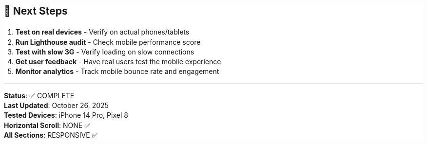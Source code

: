 ## 🚀 Next Steps

1. **Test on real devices** - Verify on actual phones/tablets
2. **Run Lighthouse audit** - Check mobile performance score
3. **Test with slow 3G** - Verify loading on slow connections
4. **Get user feedback** - Have real users test the mobile experience
5. **Monitor analytics** - Track mobile bounce rate and engagement

---

**Status**: ✅ COMPLETE  
**Last Updated**: October 26, 2025  
**Tested Devices**: iPhone 14 Pro, Pixel 8  
**Horizontal Scroll**: NONE ✅  
**All Sections**: RESPONSIVE ✅
